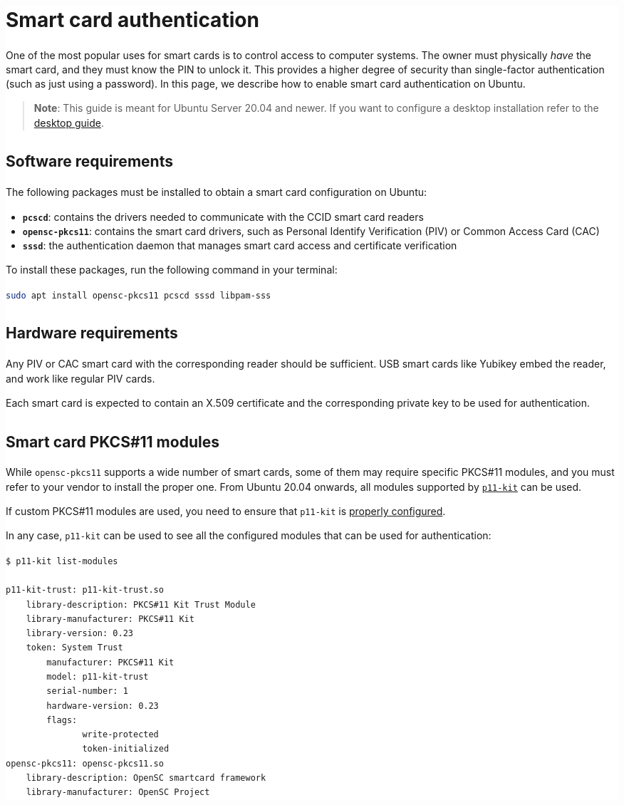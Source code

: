 # Smart card authentication


One of the most popular uses for smart cards is to control access to computer systems. The owner must physically *have* the smart card, and they must know the PIN to unlock it. This provides a higher degree of security than single-factor authentication (such as just using a password). In this page, we describe how to enable smart card authentication on Ubuntu.

> **Note**:
> This guide is meant for Ubuntu Server 20.04 and newer. If you want to configure a desktop installation refer to the [desktop guide](https://ubuntu.com/tutorials/how-to-use-smart-card-authentication-in-ubuntu-desktop#1-overview).

## Software requirements

The following packages must be installed to obtain a smart card configuration on Ubuntu:
 
* **`pcscd`**: contains the drivers needed to communicate with the CCID smart card readers
* **`opensc-pkcs11`**: contains the smart card drivers, such as Personal Identify Verification (PIV) or Common Access Card (CAC)
* **`sssd`**: the authentication daemon that manages smart card access and certificate verification

To install these packages, run the following command in your terminal:

```bash
sudo apt install opensc-pkcs11 pcscd sssd libpam-sss
```

## Hardware requirements

Any PIV or CAC smart card with the corresponding reader should be sufficient. USB smart cards like Yubikey embed the reader, and work like regular PIV cards.

Each smart card is expected to contain an X.509 certificate and the corresponding private key to be used for authentication.

## Smart card PKCS#11 modules

While `opensc-pkcs11` supports a wide number of smart cards, some of them may require specific PKCS#11 modules, and you must refer to your vendor to install the proper one. From Ubuntu 20.04 onwards, all modules supported by [`p11-kit`](https://p11-glue.github.io/p11-glue/p11-kit.html) can be used. 

If custom PKCS#11 modules are used, you need to ensure that `p11-kit` is [properly configured](https://p11-glue.github.io/p11-glue/p11-kit/manual/config.html).

In any case, `p11-kit` can be used to see all the configured modules that can be used for authentication:

```bash
$ p11-kit list-modules

p11-kit-trust: p11-kit-trust.so
    library-description: PKCS#11 Kit Trust Module
    library-manufacturer: PKCS#11 Kit
    library-version: 0.23
    token: System Trust
        manufacturer: PKCS#11 Kit
        model: p11-kit-trust
        serial-number: 1
        hardware-version: 0.23
        flags:
               write-protected
               token-initialized
opensc-pkcs11: opensc-pkcs11.so
    library-description: OpenSC smartcard framework
    library-manufacturer: OpenSC Project
```